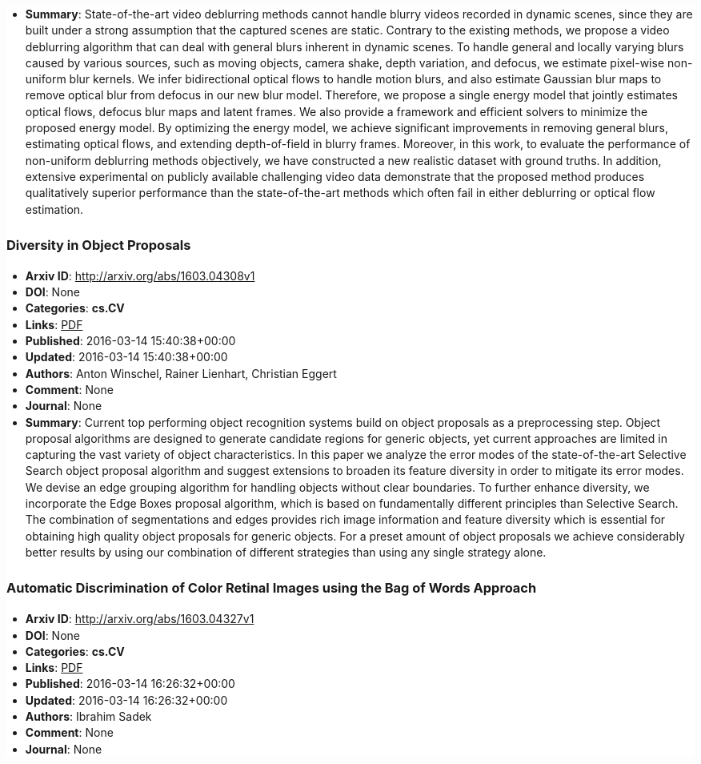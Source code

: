 - **Summary**: State-of-the-art video deblurring methods cannot handle blurry videos recorded in dynamic scenes, since they are built under a strong assumption that the captured scenes are static. Contrary to the existing methods, we propose a video deblurring algorithm that can deal with general blurs inherent in dynamic scenes. To handle general and locally varying blurs caused by various sources, such as moving objects, camera shake, depth variation, and defocus, we estimate pixel-wise non-uniform blur kernels. We infer bidirectional optical flows to handle motion blurs, and also estimate Gaussian blur maps to remove optical blur from defocus in our new blur model. Therefore, we propose a single energy model that jointly estimates optical flows, defocus blur maps and latent frames. We also provide a framework and efficient solvers to minimize the proposed energy model. By optimizing the energy model, we achieve significant improvements in removing general blurs, estimating optical flows, and extending depth-of-field in blurry frames. Moreover, in this work, to evaluate the performance of non-uniform deblurring methods objectively, we have constructed a new realistic dataset with ground truths. In addition, extensive experimental on publicly available challenging video data demonstrate that the proposed method produces qualitatively superior performance than the state-of-the-art methods which often fail in either deblurring or optical flow estimation.



### Diversity in Object Proposals
- **Arxiv ID**: http://arxiv.org/abs/1603.04308v1
- **DOI**: None
- **Categories**: **cs.CV**
- **Links**: [PDF](http://arxiv.org/pdf/1603.04308v1)
- **Published**: 2016-03-14 15:40:38+00:00
- **Updated**: 2016-03-14 15:40:38+00:00
- **Authors**: Anton Winschel, Rainer Lienhart, Christian Eggert
- **Comment**: None
- **Journal**: None
- **Summary**: Current top performing object recognition systems build on object proposals as a preprocessing step. Object proposal algorithms are designed to generate candidate regions for generic objects, yet current approaches are limited in capturing the vast variety of object characteristics. In this paper we analyze the error modes of the state-of-the-art Selective Search object proposal algorithm and suggest extensions to broaden its feature diversity in order to mitigate its error modes. We devise an edge grouping algorithm for handling objects without clear boundaries. To further enhance diversity, we incorporate the Edge Boxes proposal algorithm, which is based on fundamentally different principles than Selective Search. The combination of segmentations and edges provides rich image information and feature diversity which is essential for obtaining high quality object proposals for generic objects. For a preset amount of object proposals we achieve considerably better results by using our combination of different strategies than using any single strategy alone.



### Automatic Discrimination of Color Retinal Images using the Bag of Words Approach
- **Arxiv ID**: http://arxiv.org/abs/1603.04327v1
- **DOI**: None
- **Categories**: **cs.CV**
- **Links**: [PDF](http://arxiv.org/pdf/1603.04327v1)
- **Published**: 2016-03-14 16:26:32+00:00
- **Updated**: 2016-03-14 16:26:32+00:00
- **Authors**: Ibrahim Sadek
- **Comment**: None
- **Journal**: None